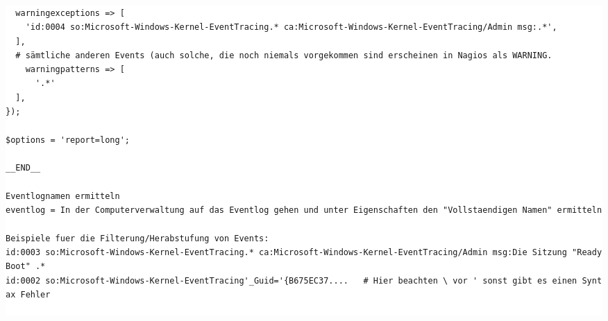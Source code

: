 ```text
  warningexceptions => [
    'id:0004 so:Microsoft-Windows-Kernel-EventTracing.* ca:Microsoft-Windows-Kernel-EventTracing/Admin msg:.*',
  ],
  # sämtliche anderen Events (auch solche, die noch niemals vorgekommen sind erscheinen in Nagios als WARNING.
    warningpatterns => [
      '.*'
  ],
}); 

$options = 'report=long';

__END__

Eventlognamen ermitteln
eventlog = In der Computerverwaltung auf das Eventlog gehen und unter Eigenschaften den "Vollstaendigen Namen" ermitteln
    
Beispiele fuer die Filterung/Herabstufung von Events:
id:0003 so:Microsoft-Windows-Kernel-EventTracing.* ca:Microsoft-Windows-Kernel-EventTracing/Admin msg:Die Sitzung "ReadyBoot" .*
id:0002 so:Microsoft-Windows-Kernel-EventTracing'_Guid='{B675EC37....   # Hier beachten \ vor ' sonst gibt es einen Syntax Fehler
    
```

